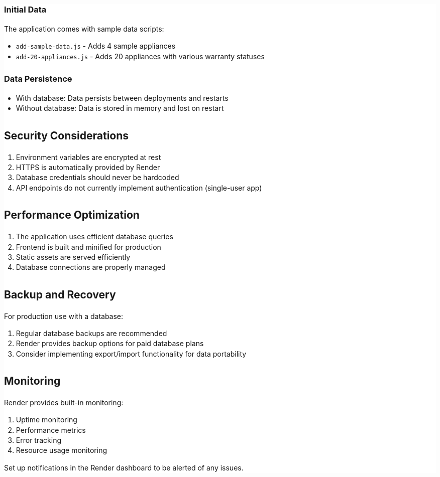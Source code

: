 ### Initial Data

The application comes with sample data scripts:
- `add-sample-data.js` - Adds 4 sample appliances
- `add-20-appliances.js` - Adds 20 appliances with various warranty statuses

### Data Persistence

- With database: Data persists between deployments and restarts
- Without database: Data is stored in memory and lost on restart

## Security Considerations

1. Environment variables are encrypted at rest
2. HTTPS is automatically provided by Render
3. Database credentials should never be hardcoded
4. API endpoints do not currently implement authentication (single-user app)

## Performance Optimization

1. The application uses efficient database queries
2. Frontend is built and minified for production
3. Static assets are served efficiently
4. Database connections are properly managed

## Backup and Recovery

For production use with a database:

1. Regular database backups are recommended
2. Render provides backup options for paid database plans
3. Consider implementing export/import functionality for data portability

## Monitoring

Render provides built-in monitoring:

1. Uptime monitoring
2. Performance metrics
3. Error tracking
4. Resource usage monitoring

Set up notifications in the Render dashboard to be alerted of any issues.